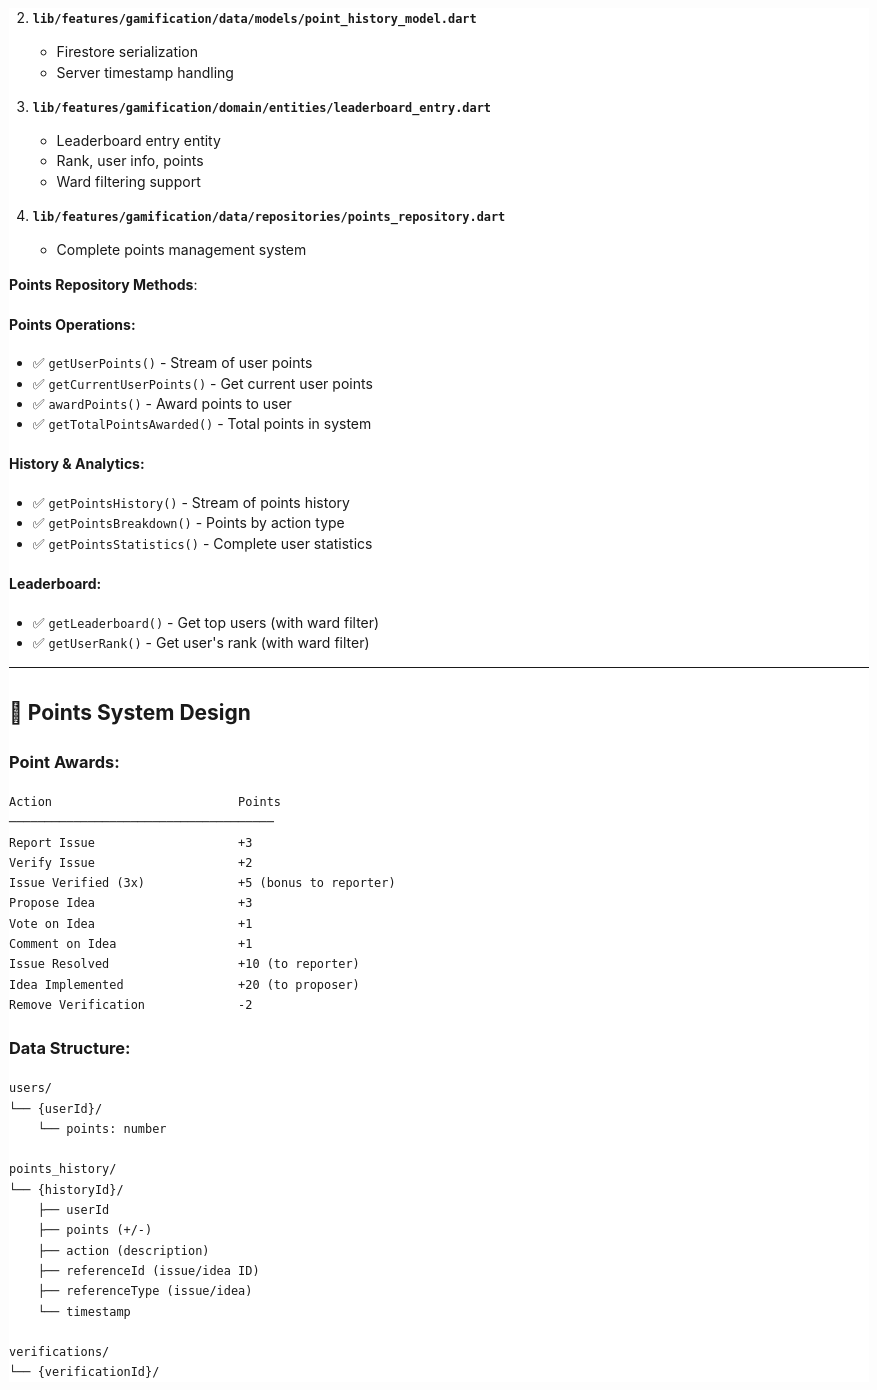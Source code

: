 2. **`lib/features/gamification/data/models/point_history_model.dart`**
   - Firestore serialization
   - Server timestamp handling

3. **`lib/features/gamification/domain/entities/leaderboard_entry.dart`**
   - Leaderboard entry entity
   - Rank, user info, points
   - Ward filtering support

4. **`lib/features/gamification/data/repositories/points_repository.dart`**
   - Complete points management system

**Points Repository Methods**:

#### Points Operations:
- ✅ `getUserPoints()` - Stream of user points
- ✅ `getCurrentUserPoints()` - Get current user points
- ✅ `awardPoints()` - Award points to user
- ✅ `getTotalPointsAwarded()` - Total points in system

#### History & Analytics:
- ✅ `getPointsHistory()` - Stream of points history
- ✅ `getPointsBreakdown()` - Points by action type
- ✅ `getPointsStatistics()` - Complete user statistics

#### Leaderboard:
- ✅ `getLeaderboard()` - Get top users (with ward filter)
- ✅ `getUserRank()` - Get user's rank (with ward filter)

---

## 🎯 Points System Design

### Point Awards:
```
Action                          Points
─────────────────────────────────────
Report Issue                    +3
Verify Issue                    +2
Issue Verified (3x)             +5 (bonus to reporter)
Propose Idea                    +3
Vote on Idea                    +1
Comment on Idea                 +1
Issue Resolved                  +10 (to reporter)
Idea Implemented                +20 (to proposer)
Remove Verification             -2
```

### Data Structure:
```
users/
└── {userId}/
    └── points: number

points_history/
└── {historyId}/
    ├── userId
    ├── points (+/-)
    ├── action (description)
    ├── referenceId (issue/idea ID)
    ├── referenceType (issue/idea)
    └── timestamp

verifications/
└── {verificationId}/
```
